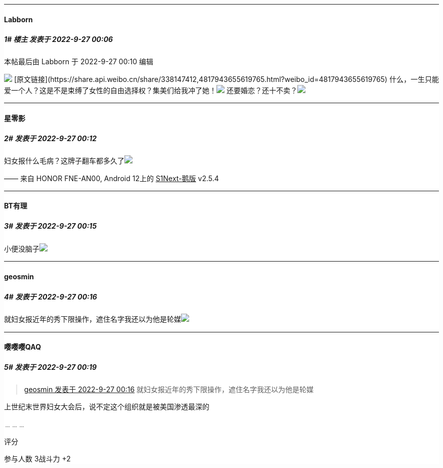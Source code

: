 

*****

####  Labborn  
##### 1#       楼主       发表于 2022-9-27 00:06

 本帖最后由 Labborn 于 2022-9-27 00:10 编辑 

<img src="https://p.sda1.dev/7/283119810058c015dda02946e2dff06b/CMP_20220927000500684.jpg" referrerpolicy="no-referrer">
[原文链接](https://share.api.weibo.cn/share/338147412,4817943655619765.html?weibo_id=4817943655619765)
什么，一生只能爱一个人？这是不是束缚了女性的自由选择权？集美们给我冲了她！<img src="https://static.saraba1st.com/image/smiley/face2017/086.png" referrerpolicy="no-referrer">
还要婚恋？还十不卖？<img src="https://static.saraba1st.com/image/smiley/face2017/086.png" referrerpolicy="no-referrer">

*****

####  星零影  
##### 2#       发表于 2022-9-27 00:12

妇女报什么毛病？这牌子翻车都多久了<img src="https://static.saraba1st.com/image/smiley/face2017/003.png" referrerpolicy="no-referrer">

—— 来自 HONOR FNE-AN00, Android 12上的 [S1Next-鹅版](https://github.com/ykrank/S1-Next/releases) v2.5.4

*****

####  BT有理  
##### 3#       发表于 2022-9-27 00:15

小便没脑子<img src="https://static.saraba1st.com/image/smiley/face2017/028.png" referrerpolicy="no-referrer">

*****

####  geosmin  
##### 4#       发表于 2022-9-27 00:16

就妇女报近年的秀下限操作，遮住名字我还以为他是轮媒<img src="https://static.saraba1st.com/image/smiley/face2017/037.png" referrerpolicy="no-referrer">

*****

####  嘤嘤嘤QAQ  
##### 5#       发表于 2022-9-27 00:19

<blockquote><a href="httphttps://bbs.saraba1st.com/2b/forum.php?mod=redirect&amp;goto=findpost&amp;pid=57664246&amp;ptid=2096859" target="_blank">geosmin 发表于 2022-9-27 00:16</a>
就妇女报近年的秀下限操作，遮住名字我还以为他是轮媒</blockquote>
上世纪末世界妇女大会后，说不定这个组织就是被美国渗透最深的

﹍﹍﹍

评分

 参与人数 3战斗力 +2
